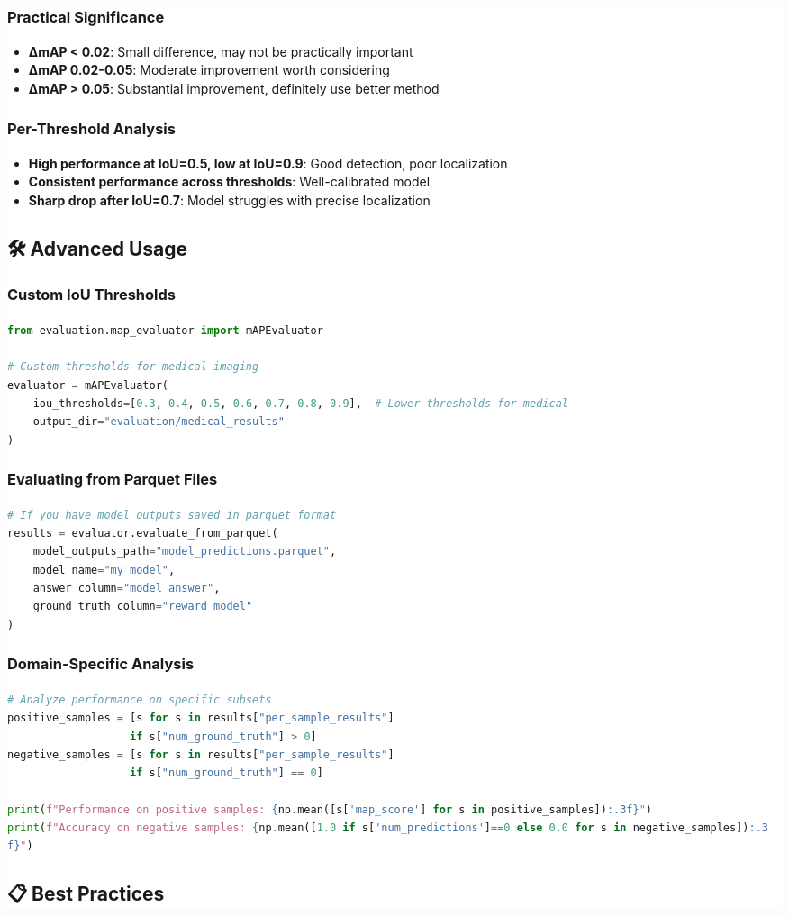 ### Practical Significance
- **ΔmAP < 0.02**: Small difference, may not be practically important
- **ΔmAP 0.02-0.05**: Moderate improvement worth considering
- **ΔmAP > 0.05**: Substantial improvement, definitely use better method

### Per-Threshold Analysis
- **High performance at IoU=0.5, low at IoU=0.9**: Good detection, poor localization
- **Consistent performance across thresholds**: Well-calibrated model
- **Sharp drop after IoU=0.7**: Model struggles with precise localization

## 🛠️ Advanced Usage

### Custom IoU Thresholds

```python
from evaluation.map_evaluator import mAPEvaluator

# Custom thresholds for medical imaging
evaluator = mAPEvaluator(
    iou_thresholds=[0.3, 0.4, 0.5, 0.6, 0.7, 0.8, 0.9],  # Lower thresholds for medical
    output_dir="evaluation/medical_results"
)
```

### Evaluating from Parquet Files

```python
# If you have model outputs saved in parquet format
results = evaluator.evaluate_from_parquet(
    model_outputs_path="model_predictions.parquet",
    model_name="my_model",
    answer_column="model_answer",
    ground_truth_column="reward_model"
)
```

### Domain-Specific Analysis

```python
# Analyze performance on specific subsets
positive_samples = [s for s in results["per_sample_results"] 
                   if s["num_ground_truth"] > 0]
negative_samples = [s for s in results["per_sample_results"] 
                   if s["num_ground_truth"] == 0]

print(f"Performance on positive samples: {np.mean([s['map_score'] for s in positive_samples]):.3f}")
print(f"Accuracy on negative samples: {np.mean([1.0 if s['num_predictions']==0 else 0.0 for s in negative_samples]):.3f}")
```

## 📋 Best Practices
